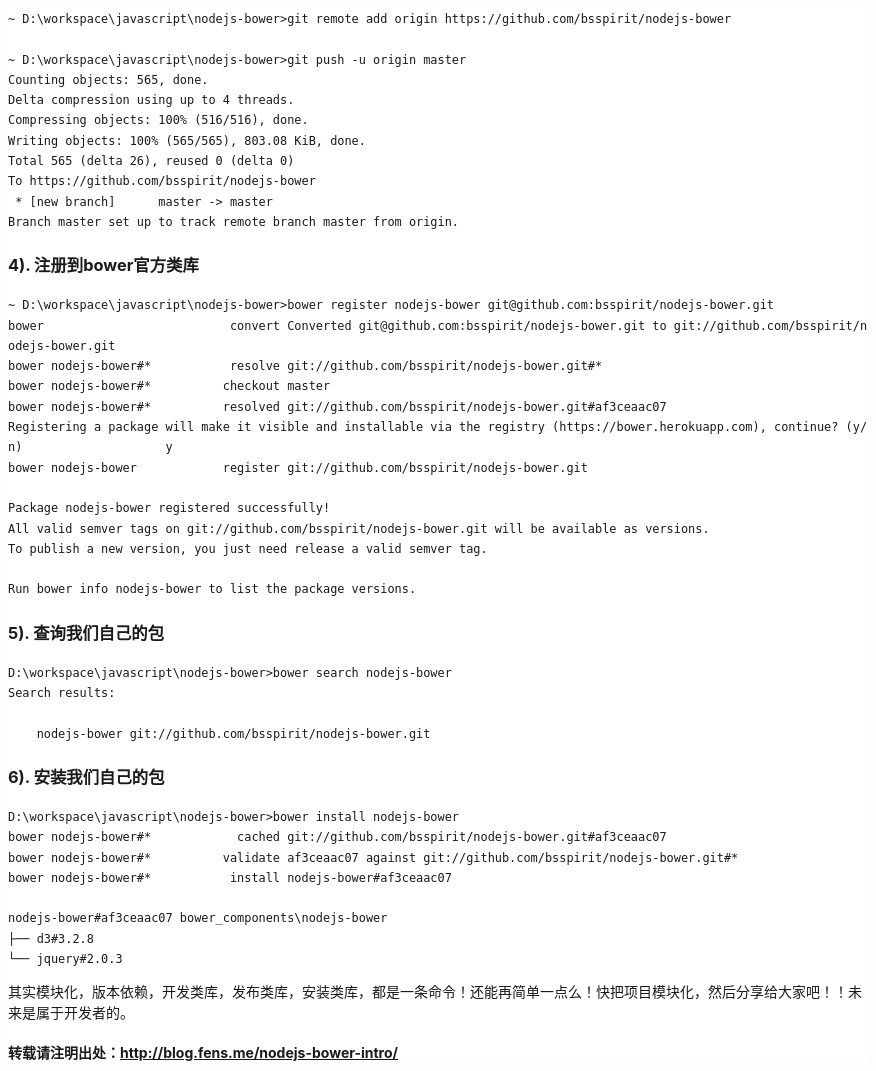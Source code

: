 ```{bash}
~ D:\workspace\javascript\nodejs-bower>git remote add origin https://github.com/bsspirit/nodejs-bower

~ D:\workspace\javascript\nodejs-bower>git push -u origin master
Counting objects: 565, done.
Delta compression using up to 4 threads.
Compressing objects: 100% (516/516), done.
Writing objects: 100% (565/565), 803.08 KiB, done.
Total 565 (delta 26), reused 0 (delta 0)
To https://github.com/bsspirit/nodejs-bower
 * [new branch]      master -> master
Branch master set up to track remote branch master from origin.
```

### 4). 注册到bower官方类库

```{bash}
~ D:\workspace\javascript\nodejs-bower>bower register nodejs-bower git@github.com:bsspirit/nodejs-bower.git
bower                          convert Converted git@github.com:bsspirit/nodejs-bower.git to git://github.com/bsspirit/n
odejs-bower.git
bower nodejs-bower#*           resolve git://github.com/bsspirit/nodejs-bower.git#*
bower nodejs-bower#*          checkout master
bower nodejs-bower#*          resolved git://github.com/bsspirit/nodejs-bower.git#af3ceaac07
Registering a package will make it visible and installable via the registry (https://bower.herokuapp.com), continue? (y/
n)                    y
bower nodejs-bower            register git://github.com/bsspirit/nodejs-bower.git

Package nodejs-bower registered successfully!
All valid semver tags on git://github.com/bsspirit/nodejs-bower.git will be available as versions.
To publish a new version, you just need release a valid semver tag.

Run bower info nodejs-bower to list the package versions.
```

### 5). 查询我们自己的包

```{bash}
D:\workspace\javascript\nodejs-bower>bower search nodejs-bower
Search results:

    nodejs-bower git://github.com/bsspirit/nodejs-bower.git
```

### 6). 安装我们自己的包

```{bash}
D:\workspace\javascript\nodejs-bower>bower install nodejs-bower
bower nodejs-bower#*            cached git://github.com/bsspirit/nodejs-bower.git#af3ceaac07
bower nodejs-bower#*          validate af3ceaac07 against git://github.com/bsspirit/nodejs-bower.git#*
bower nodejs-bower#*           install nodejs-bower#af3ceaac07

nodejs-bower#af3ceaac07 bower_components\nodejs-bower
├── d3#3.2.8
└── jquery#2.0.3
```

其实模块化，版本依赖，开发类库，发布类库，安装类库，都是一条命令！还能再简单一点么！快把项目模块化，然后分享给大家吧！！未来是属于开发者的。

#### 转载请注明出处：http://blog.fens.me/nodejs-bower-intro/


